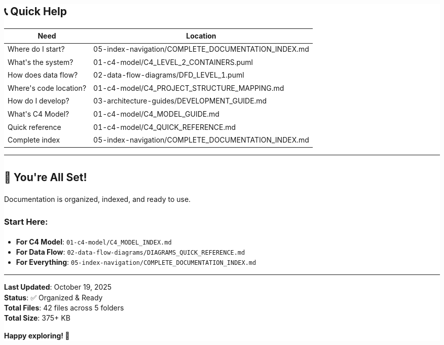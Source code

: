 ## 📞 Quick Help

| Need | Location |
|------|----------|
| Where do I start? | 05-index-navigation/COMPLETE_DOCUMENTATION_INDEX.md |
| What's the system? | 01-c4-model/C4_LEVEL_2_CONTAINERS.puml |
| How does data flow? | 02-data-flow-diagrams/DFD_LEVEL_1.puml |
| Where's code location? | 01-c4-model/C4_PROJECT_STRUCTURE_MAPPING.md |
| How do I develop? | 03-architecture-guides/DEVELOPMENT_GUIDE.md |
| What's C4 Model? | 01-c4-model/C4_MODEL_GUIDE.md |
| Quick reference | 01-c4-model/C4_QUICK_REFERENCE.md |
| Complete index | 05-index-navigation/COMPLETE_DOCUMENTATION_INDEX.md |

---

## 🎉 You're All Set!

Documentation is organized, indexed, and ready to use.

### Start Here:
- **For C4 Model**: `01-c4-model/C4_MODEL_INDEX.md`
- **For Data Flow**: `02-data-flow-diagrams/DIAGRAMS_QUICK_REFERENCE.md`
- **For Everything**: `05-index-navigation/COMPLETE_DOCUMENTATION_INDEX.md`

---

**Last Updated**: October 19, 2025  
**Status**: ✅ Organized & Ready  
**Total Files**: 42 files across 5 folders  
**Total Size**: 375+ KB  

**Happy exploring! 🚀**
